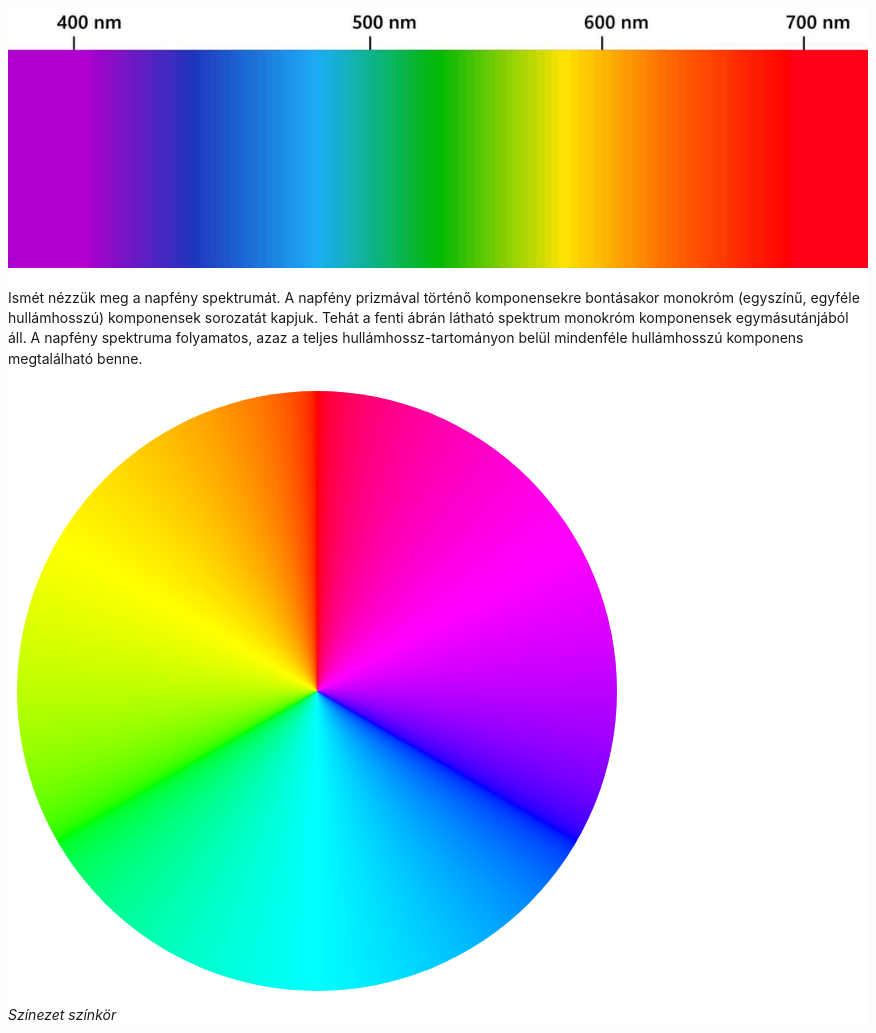 ![](book-images/9.jpg)

Ismét nézzük meg a napfény spektrumát. A napfény prizmával történő komponensekre bontásakor monokróm (egyszínű, egyféle hullámhosszú) komponensek sorozatát kapjuk. Tehát a fenti ábrán látható spektrum monokróm komponensek egymásutánjából áll. A napfény spektruma folyamatos, azaz a teljes hullámhossz-tartományon belül mindenféle hullámhosszú komponens megtalálható benne.

![](book-images/17.png)  
*Színezet színkör*
